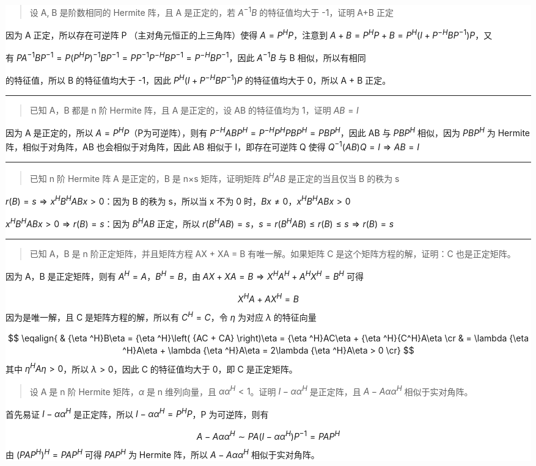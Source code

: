 
>设 A, B 是阶数相同的 Hermite 阵，且 A 是正定的，若 $A^{-1}B$ 的特征值均大于 -1，证明 A+B 正定

因为 A 正定，所以存在可逆阵 P （主对角元恒正的上三角阵）使得 $A=P^HP$，注意到 $A + B = {P^H}P + B = {P^H}\left( {I + {P^{ - H}}B{P^{ - 1}}} \right)P$，又

有 $P{A^{ - 1}}B{P^{ - 1}} = P{\left( {{P^H}P} \right)^{ - 1}}B{P^{ - 1}} = P{P^{ - 1}}{P^{ - H}}B{P^{ - 1}} = {P^{ - H}}B{P^{ - 1}}$，因此 $A^{-1}B$ 与 B 相似，所以有相同

的特征值，所以 B 的特征值均大于 -1，因此 ${P^H}\left( {I + {P^{ - H}}B{P^{ - 1}}} \right)P$ 的特征值均大于 0，所以 A + B 正定。

---


>已知 A，B 都是 n 阶 Hermite 阵，且 A 是正定的，设 AB 的特征值均为 1，证明 $AB=I$

因为 A 是正定的，所以 $A=P^HP$（P为可逆阵），则有 ${P^{ - H}}AB{P^H} = {P^{ - H}}{P^H}PB{P^H} = PB{P^H}$，因此 AB 与 $PB{P^H}$ 相似，因为 $PB{P^H}$ 为 Hermite 阵，相似于对角阵，AB 也会相似于对角阵，因此 AB 相似于 I，即存在可逆阵 Q 使得 ${Q^{ - 1}}(AB)Q = I \Rightarrow AB = I$

---

>已知 n 阶 Hermite 阵 A 是正定的，B 是 n×s 矩阵，证明矩阵 $B^HAB$ 是正定的当且仅当 B 的秩为 s

$r(B) = s \Rightarrow {x^H}{B^H}ABx > 0$：因为 B 的秩为 s，所以当 x 不为 0 时，$Bx\neq 0$，$x^HB^HABx>0$

${x^H}{B^H}ABx > 0 \Rightarrow r(B) = s$：因为 $B^HAB$ 正定，所以 $r({B^H}AB) = s$，$s = r({B^H}AB) \le r(B) \le s \Rightarrow r(B) = s$

---


>已知 A，B 是 n 阶正定矩阵，并且矩阵方程 AX + XA = B 有唯一解。如果矩阵 C 是这个矩阵方程的解，证明：C 也是正定矩阵。

因为 A，B 是正定矩阵，则有 $A^H=A$，$B^H=B$，由 $AX + XA = B \Rightarrow {X^H}{A^H} + {A^H}{X^H} = {B^H}$ 可得

$$
{X^H}A + A{X^H} = B
$$
因为是唯一解，且 C 是矩阵方程的解，所以有 $C^H=C$，令 $\eta$ 为对应 $\lambda$ 的特征向量

$$
\eqalign{
  & {\eta ^H}B\eta  = {\eta ^H}\left( {AC + CA} \right)\eta  = {\eta ^H}AC\eta  + {\eta ^H}{C^H}A\eta   \cr 
  &  = \lambda {\eta ^H}A\eta  + \lambda {\eta ^H}A\eta  = 2\lambda {\eta ^H}A\eta  > 0 \cr} 
$$
其中 $\eta^H A \eta >0$，所以 $\lambda > 0$，因此 C 的特征值均大于 0，即 C 是正定矩阵。


>设 A 是 n 阶 Hermite 矩阵，$\alpha$ 是 n 维列向量，且 $\alpha\alpha^H<1$。证明 $I-\alpha\alpha^H$ 是正定阵，且 $A-A\alpha\alpha^H$ 相似于实对角阵。

首先易证 $I-\alpha\alpha^H$ 是正定阵，所以 $I-\alpha\alpha^H=P^HP$，P 为可逆阵，则有

$$
A - A\alpha {\alpha ^H} \sim PA(I - \alpha {\alpha ^H}){P^{ - 1}} = PA{P^H}
$$
由 ${\left( {PA{P^H}} \right)^H} = PA{P^H}$ 可得 $PA{P^H}$ 为 Hermite 阵，所以 $A-A\alpha\alpha^H$ 相似于实对角阵。

